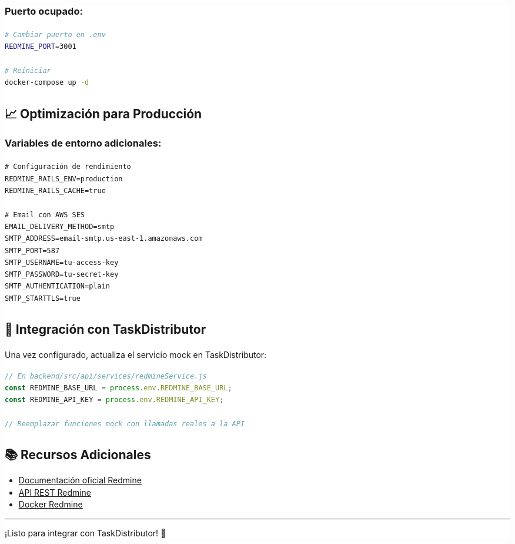### **Puerto ocupado:**
```bash
# Cambiar puerto en .env
REDMINE_PORT=3001

# Reiniciar
docker-compose up -d
```

## 📈 Optimización para Producción

### **Variables de entorno adicionales:**

```env
# Configuración de rendimiento
REDMINE_RAILS_ENV=production
REDMINE_RAILS_CACHE=true

# Email con AWS SES
EMAIL_DELIVERY_METHOD=smtp
SMTP_ADDRESS=email-smtp.us-east-1.amazonaws.com
SMTP_PORT=587
SMTP_USERNAME=tu-access-key
SMTP_PASSWORD=tu-secret-key
SMTP_AUTHENTICATION=plain
SMTP_STARTTLS=true
```

## 🔄 Integración con TaskDistributor

Una vez configurado, actualiza el servicio mock en TaskDistributor:

```javascript
// En backend/src/api/services/redmineService.js
const REDMINE_BASE_URL = process.env.REDMINE_BASE_URL;
const REDMINE_API_KEY = process.env.REDMINE_API_KEY;

// Reemplazar funciones mock con llamadas reales a la API
```

## 📚 Recursos Adicionales

- [Documentación oficial Redmine](https://www.redmine.org/guide)
- [API REST Redmine](https://www.redmine.org/projects/redmine/wiki/Rest_api)
- [Docker Redmine](https://hub.docker.com/_/redmine)

---

¡Listo para integrar con TaskDistributor! 🎉 